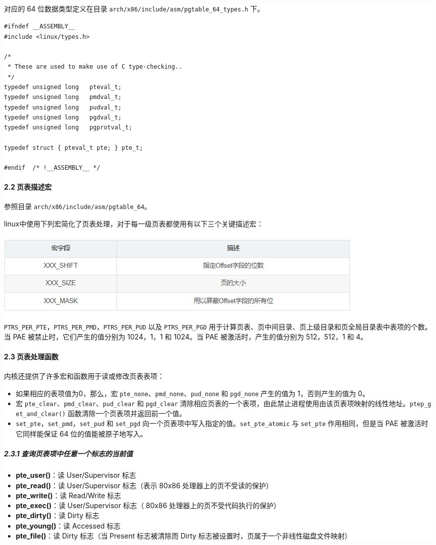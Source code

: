 
对应的 64 位数据类型定义在目录 `arch/x86/include/asm/pgtable_64_types.h` 下。

    #ifndef __ASSEMBLY__
    #include <linux/types.h>
    
    /*
     * These are used to make use of C type-checking..
     */
    typedef unsigned long   pteval_t;
    typedef unsigned long   pmdval_t;
    typedef unsigned long   pudval_t;
    typedef unsigned long   pgdval_t;
    typedef unsigned long   pgprotval_t;
    
    typedef struct { pteval_t pte; } pte_t;
    
    #endif  /* !__ASSEMBLY__ */


#### 2.2 页表描述宏

参照目录 `arch/x86/include/asm/pgtable_64`。

linux中使用下列宏简化了页表处理，对于每一级页表都使用有以下三个关键描述宏：

![image-20241011170443092](image/image-20241011170443092.png)

`PTRS_PER_PTE`，`PTRS_PER_PMD`，`PTRS_PER_PUD` 以及 `PTRS_PER_PGD` 用于计算页表、页中间目录、页上级目录和页全局目录表中表项的个数。当 PAE 被禁止时，它们产生的值分别为 1024，1，1 和 1024。当 PAE 被激活时，产生的值分别为 512，512，1 和 4。

#### 2.3 页表处理函数

内核还提供了许多宏和函数用于读或修改页表表项：

-   如果相应的表项值为0，那么，宏 `pte_none`、`pmd_none`、`pud_none` 和 `pgd_none` 产生的值为 1，否则产生的值为 0。
-   宏 `pte_clear`、`pmd_clear`、`pud_clear` 和 `pgd_clear` 清除相应页表的一个表项，由此禁止进程使用由该页表项映射的线性地址。`ptep_get_and_clear()` 函数清除一个页表项并返回前一个值。
-   `set_pte`，`set_pmd`，`set_pud` 和 `set_pgd` 向一个页表项中写入指定的值。`set_pte_atomic` 与 `set_pte` 作用相同，但是当 PAE 被激活时它同样能保证 64 位的值能被原子地写入。

##### 2.3.1 查询页表项中任意一个标志的当前值

-   **pte\_user()**：读 User/Supervisor 标志
-   **pte\_read()**：读 User/Supervisor 标志（表示 80x86 处理器上的页不受读的保护）
-   **pte\_write()**：读 Read/Write 标志
-   **pte\_exec()**：读 User/Supervisor 标志（ 80x86 处理器上的页不受代码执行的保护）
-   **pte\_dirty()**：读 Dirty 标志
-   **pte\_young()**：读 Accessed 标志
-   **pte\_file()**：读 Dirty 标志（当 Present 标志被清除而 Dirty 标志被设置时，页属于一个非线性磁盘文件映射）
